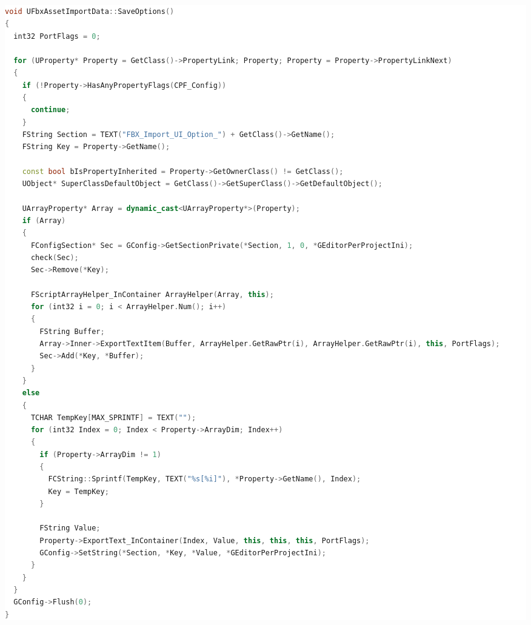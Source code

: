 ```cpp
void UFbxAssetImportData::SaveOptions()
{
  int32 PortFlags = 0;

  for (UProperty* Property = GetClass()->PropertyLink; Property; Property = Property->PropertyLinkNext)
  {
    if (!Property->HasAnyPropertyFlags(CPF_Config))
    {
      continue;
    }
    FString Section = TEXT("FBX_Import_UI_Option_") + GetClass()->GetName();
    FString Key = Property->GetName();

    const bool bIsPropertyInherited = Property->GetOwnerClass() != GetClass();
    UObject* SuperClassDefaultObject = GetClass()->GetSuperClass()->GetDefaultObject();

    UArrayProperty* Array = dynamic_cast<UArrayProperty*>(Property);
    if (Array)
    {
      FConfigSection* Sec = GConfig->GetSectionPrivate(*Section, 1, 0, *GEditorPerProjectIni);
      check(Sec);
      Sec->Remove(*Key);

      FScriptArrayHelper_InContainer ArrayHelper(Array, this);
      for (int32 i = 0; i < ArrayHelper.Num(); i++)
      {
        FString	Buffer;
        Array->Inner->ExportTextItem(Buffer, ArrayHelper.GetRawPtr(i), ArrayHelper.GetRawPtr(i), this, PortFlags);
        Sec->Add(*Key, *Buffer);
      }
    }
    else
    {
      TCHAR TempKey[MAX_SPRINTF] = TEXT("");
      for (int32 Index = 0; Index < Property->ArrayDim; Index++)
      {
        if (Property->ArrayDim != 1)
        {
          FCString::Sprintf(TempKey, TEXT("%s[%i]"), *Property->GetName(), Index);
          Key = TempKey;
        }

        FString	Value;
        Property->ExportText_InContainer(Index, Value, this, this, this, PortFlags);
        GConfig->SetString(*Section, *Key, *Value, *GEditorPerProjectIni);
      }
    }
  }
  GConfig->Flush(0);
}
```
